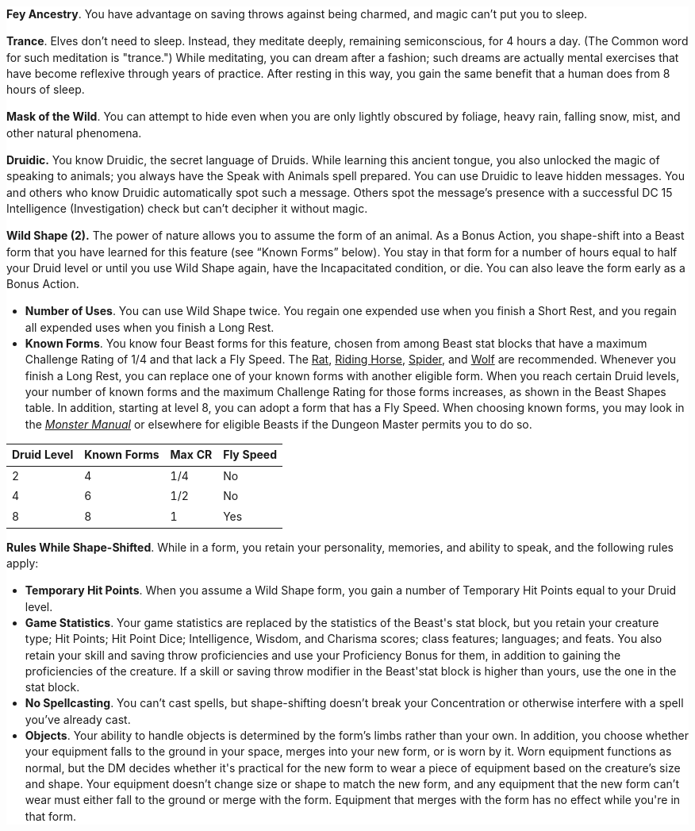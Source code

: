 **Fey Ancestry**. You have advantage on saving throws against being charmed, and magic can’t put you to sleep.

**Trance**. Elves don’t need to sleep. Instead, they meditate deeply, remaining semiconscious, for 4 hours a day. (The Common word for such meditation is "trance.") While meditating, you can dream after a fashion; such dreams are actually mental exercises that have become reflexive through years of practice. After resting in this way, you gain the same benefit that a human does from 8 hours of sleep.

**Mask of the Wild**. You can attempt to hide even when you are only lightly obscured by foliage, heavy rain, falling snow, mist, and other natural phenomena.

**Druidic.** You know Druidic, the secret language of Druids. While learning this ancient tongue, you also unlocked the magic of speaking to animals; you always have the Speak with Animals spell prepared.
You can use Druidic to leave hidden messages. You and others who know Druidic automatically spot such a message. Others spot the message’s presence with a successful DC 15 Intelligence (Investigation) check but can’t decipher it without magic.

**Wild Shape (2).** The power of nature allows you to assume the form of an animal. As a Bonus Action, you shape-shift into a Beast form that you have learned for this feature (see “Known Forms” below). You stay in that form for a number of hours equal to half your Druid level or until you use Wild Shape again, have the Incapacitated condition, or die. You can also leave the form early as a Bonus Action.
- **Number of Uses**. You can use Wild Shape twice. You regain one expended use when you finish a Short Rest, and you regain all expended uses when you finish a Long Rest.
- **Known Forms**. You know four Beast forms for this feature, chosen from among Beast stat blocks that have a maximum Challenge Rating of 1/4 and that lack a Fly Speed. The [Rat](https://www.aidedd.org/monster/rat), [Riding Horse](https://www.aidedd.org/monster/riding-horse), [Spider](https://www.aidedd.org/monster/spider), and [Wolf](https://www.aidedd.org/monster/wolf) are recommended. Whenever you finish a Long Rest, you can replace one of your known forms with another eligible form. When you reach certain Druid levels, your number of known forms and the maximum Challenge Rating for those forms increases, as shown in the Beast Shapes table. In addition, starting at level 8, you can adopt a form that has a Fly Speed. When choosing known forms, you may look in the [_Monster Manual_](https://www.aidedd.org/monster/) or elsewhere for eligible Beasts if the Dungeon Master permits you to do so.
 
|Druid Level|Known Forms|Max CR|Fly Speed|
|---|---|---|---|
|2|4|1/4|No|
|4|6|1/2|No|
|8|8|1|Yes|

**Rules While Shape-Shifted**. While in a form, you retain your personality, memories, and ability to speak, and the following rules apply:
- **Temporary Hit Points**. When you assume a Wild Shape form, you gain a number of Temporary Hit Points equal to your Druid level.
- **Game Statistics**. Your game statistics are replaced by the statistics of the Beast's stat block, but you retain your creature type; Hit Points; Hit Point Dice; Intelligence, Wisdom, and Charisma scores; class features; languages; and feats. You also retain your skill and saving throw proficiencies and use your Proficiency Bonus for them, in addition to gaining the proficiencies of the creature. If a skill or saving throw modifier in the Beast'stat block is higher than yours, use the one in the stat block.
- **No Spellcasting**. You can’t cast spells, but shape-shifting doesn’t break your Concentration or otherwise interfere with a spell you’ve already cast.
- **Objects**. Your ability to handle objects is determined by the form’s limbs rather than your own. In addition, you choose whether your equipment falls to the ground in your space, merges into your new form, or is worn by it. Worn equipment functions as normal, but the DM decides whether it's practical for the new form to wear a piece of equipment based on the creature’s size and shape. Your equipment doesn’t change size or shape to match the new form, and any equipment that the new form can’t wear must either fall to the ground or merge with the form. Equipment that merges with the form has no effect while you're in that form.

